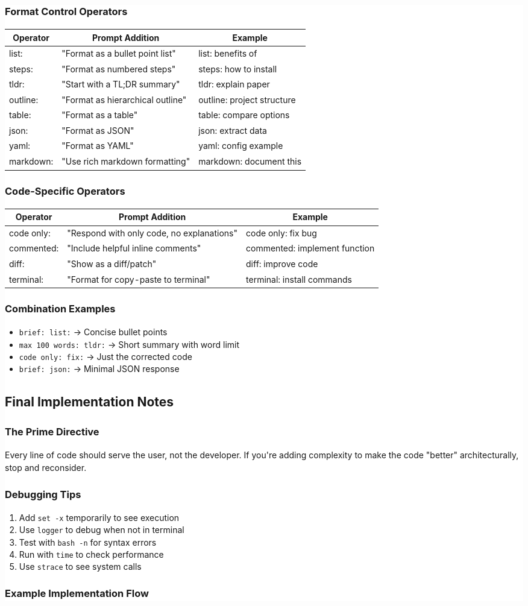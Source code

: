 ### Format Control Operators
| Operator | Prompt Addition | Example |
|----------|----------------|---------|
| list: | "Format as a bullet point list" | list: benefits of |
| steps: | "Format as numbered steps" | steps: how to install |
| tldr: | "Start with a TL;DR summary" | tldr: explain paper |
| outline: | "Format as hierarchical outline" | outline: project structure |
| table: | "Format as a table" | table: compare options |
| json: | "Format as JSON" | json: extract data |
| yaml: | "Format as YAML" | yaml: config example |
| markdown: | "Use rich markdown formatting" | markdown: document this |

### Code-Specific Operators
| Operator | Prompt Addition | Example |
|----------|----------------|---------|
| code only: | "Respond with only code, no explanations" | code only: fix bug |
| commented: | "Include helpful inline comments" | commented: implement function |
| diff: | "Show as a diff/patch" | diff: improve code |
| terminal: | "Format for copy-paste to terminal" | terminal: install commands |

### Combination Examples
- `brief: list:` → Concise bullet points
- `max 100 words: tldr:` → Short summary with word limit
- `code only: fix:` → Just the corrected code
- `brief: json:` → Minimal JSON response

## Final Implementation Notes

### The Prime Directive
Every line of code should serve the user, not the developer. If you're adding complexity to make the code "better" architecturally, stop and reconsider.

### Debugging Tips
1. Add `set -x` temporarily to see execution
2. Use `logger` to debug when not in terminal
3. Test with `bash -n` for syntax errors
4. Run with `time` to check performance
5. Use `strace` to see system calls

### Example Implementation Flow
